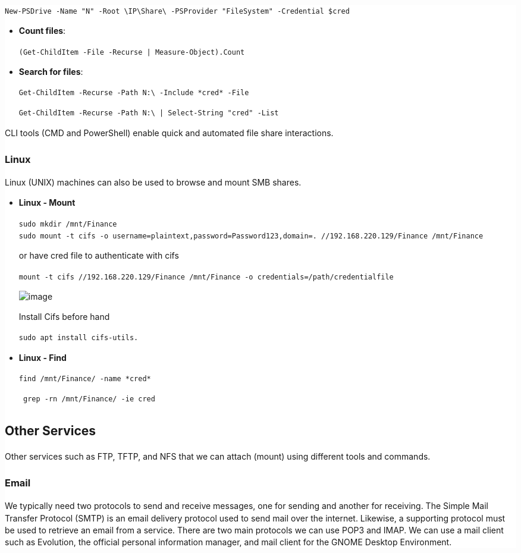  ```  
  New-PSDrive -Name "N" -Root \IP\Share\ -PSProvider "FileSystem" -Credential $cred  
  ```  
- **Count files**:  
  ```
  (Get-ChildItem -File -Recurse | Measure-Object).Count
  ```  
- **Search for files**:  
  ```
  Get-ChildItem -Recurse -Path N:\ -Include *cred* -File
  ```  
  ```
  Get-ChildItem -Recurse -Path N:\ | Select-String "cred" -List
  ```

CLI tools (CMD and PowerShell) enable quick and automated file share interactions.

### Linux
Linux (UNIX) machines can also be used to browse and mount SMB shares. 
- **Linux - Mount**
   ```
   sudo mkdir /mnt/Finance
   sudo mount -t cifs -o username=plaintext,password=Password123,domain=. //192.168.220.129/Finance /mnt/Finance
   ```
   or have cred file to authenticate with cifs
  ```
  mount -t cifs //192.168.220.129/Finance /mnt/Finance -o credentials=/path/credentialfile
  ```
  ![image](https://github.com/user-attachments/assets/c75329b4-a18e-4322-8194-d1ff08244734)

  Install Cifs before hand
  ```
  sudo apt install cifs-utils.
  ```
- **Linux - Find**
  ```
  find /mnt/Finance/ -name *cred*
  ```
  ```
   grep -rn /mnt/Finance/ -ie cred
   ```
## Other Services
Other services such as FTP, TFTP, and NFS that we can attach (mount) using different tools and commands.
### Email
We typically need two protocols to send and receive messages, one for sending and another for receiving. The Simple Mail Transfer Protocol (SMTP) is an email delivery protocol used to send mail over the internet. Likewise, a supporting protocol must be used to retrieve an email from a service. There are two main protocols we can use POP3 and IMAP.
We can use a mail client such as Evolution, the official personal information manager, and mail client for the GNOME Desktop Environment. 
